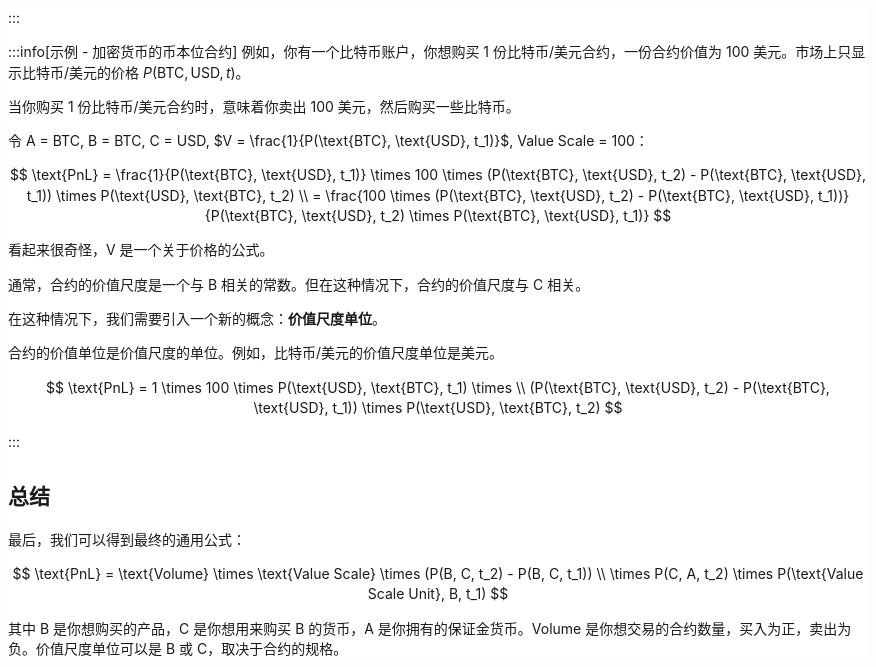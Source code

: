:::

:::info[示例 - 加密货币的币本位合约]
例如，你有一个比特币账户，你想购买 1 份比特币/美元合约，一份合约价值为 100 美元。市场上只显示比特币/美元的价格 $P(\text{BTC}, \text{USD}, t)$。

当你购买 1 份比特币/美元合约时，意味着你卖出 100 美元，然后购买一些比特币。

令 A = BTC, B = BTC, C = USD, $V = \frac{1}{P(\text{BTC}, \text{USD}, t_1)}$, Value Scale = 100：

$$
\text{PnL} = \frac{1}{P(\text{BTC}, \text{USD}, t_1)} \times 100 \times (P(\text{BTC}, \text{USD}, t_2) - P(\text{BTC}, \text{USD}, t_1)) \times P(\text{USD}, \text{BTC}, t_2) \\
    = \frac{100 \times (P(\text{BTC}, \text{USD}, t_2) - P(\text{BTC}, \text{USD}, t_1))}{P(\text{BTC}, \text{USD}, t_2) \times P(\text{BTC}, \text{USD}, t_1)}
$$

看起来很奇怪，V 是一个关于价格的公式。

通常，合约的价值尺度是一个与 B 相关的常数。但在这种情况下，合约的价值尺度与 C 相关。

在这种情况下，我们需要引入一个新的概念：**价值尺度单位**。

合约的价值单位是价值尺度的单位。例如，比特币/美元的价值尺度单位是美元。

$$
\text{PnL} = 1 \times 100 \times P(\text{USD}, \text{BTC}, t_1) \times \\
             (P(\text{BTC}, \text{USD}, t_2) - P(\text{BTC}, \text{USD}, t_1)) \times P(\text{USD}, \text{BTC}, t_2)
$$

:::

## 总结

最后，我们可以得到最终的通用公式：

$$
\text{PnL} = \text{Volume} \times \text{Value Scale} \times (P(B, C, t_2) - P(B, C, t_1)) \\
                      \times P(C, A, t_2) \times P(\text{Value Scale Unit}, B, t_1)
$$

其中 B 是你想购买的产品，C 是你想用来购买 B 的货币，A 是你拥有的保证金货币。Volume 是你想交易的合约数量，买入为正，卖出为负。价值尺度单位可以是 B 或 C，取决于合约的规格。
